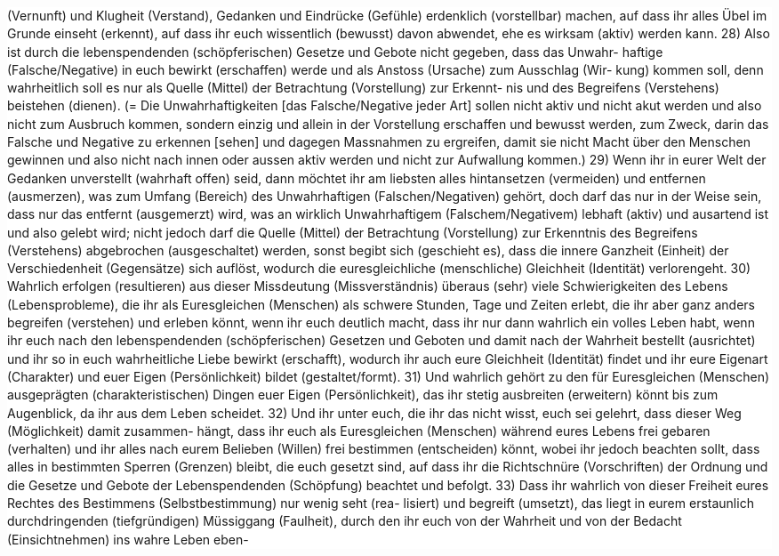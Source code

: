  (Vernunft) und Klugheit (Verstand), Gedanken und Eindrücke (Gefühle) erdenklich (vorstellbar) machen, auf
 dass ihr alles Übel im Grunde einseht (erkennt), auf dass ihr euch wissentlich (bewusst) davon abwendet, ehe
 es wirksam (aktiv) werden kann.
28) Also ist durch die lebenspendenden (schöpferischen) Gesetze und Gebote nicht gegeben, dass das Unwahr-
 haftige (Falsche/Negative) in euch bewirkt (erschaffen) werde und als Anstoss (Ursache) zum Ausschlag (Wir-
 kung) kommen soll, denn wahrheitlich soll es nur als Quelle (Mittel) der Betrachtung (Vorstellung) zur Erkennt-
 nis und des Begreifens (Verstehens) beistehen (dienen). (= Die Unwahrhaftigkeiten [das Falsche/Negative jeder
 Art] sollen nicht aktiv und nicht akut werden und also nicht zum Ausbruch kommen, sondern einzig und allein
 in der Vorstellung erschaffen und bewusst werden, zum Zweck, darin das Falsche und Negative zu erkennen
 [sehen] und dagegen Massnahmen zu ergreifen, damit sie nicht Macht über den Menschen gewinnen und
 also nicht nach innen oder aussen aktiv werden und nicht zur Aufwallung kommen.)
29) Wenn ihr in eurer Welt der Gedanken unverstellt (wahrhaft offen) seid, dann möchtet ihr am liebsten alles
 hintansetzen (vermeiden) und entfernen (ausmerzen), was zum Umfang (Bereich) des Unwahrhaftigen
 (Falschen/Negativen) gehört, doch darf das nur in der Weise sein, dass nur das entfernt (ausgemerzt) wird,
 was an wirklich Unwahrhaftigem (Falschem/Negativem) lebhaft (aktiv) und ausartend ist und also gelebt wird;
 nicht jedoch darf die Quelle (Mittel) der Betrachtung (Vorstellung) zur Erkenntnis des Begreifens (Verstehens)
 abgebrochen (ausgeschaltet) werden, sonst begibt sich (geschieht es), dass die innere Ganzheit (Einheit) der
 Verschiedenheit (Gegensätze) sich auflöst, wodurch die euresgleichliche (menschliche) Gleichheit (Identität)
 verlorengeht.
30) Wahrlich erfolgen (resultieren) aus dieser Missdeutung (Missverständnis) überaus (sehr) viele Schwierigkeiten des Lebens (Lebensprobleme), die ihr als Euresgleichen (Menschen) als schwere Stunden, Tage und Zeiten erlebt,
die ihr aber ganz anders begreifen (verstehen) und erleben könnt, wenn ihr euch deutlich macht, dass ihr nur
dann wahrlich ein volles Leben habt, wenn ihr euch nach den lebenspendenden (schöpferischen) Gesetzen
und Geboten und damit nach der Wahrheit bestellt (ausrichtet) und ihr so in euch wahrheitliche Liebe bewirkt (erschafft), wodurch ihr auch eure Gleichheit (Identität) findet und ihr eure Eigenart (Charakter) und euer Eigen (Persönlichkeit) bildet (gestaltet/formt).
31) Und wahrlich gehört zu den für Euresgleichen (Menschen) ausgeprägten (charakteristischen) Dingen euer
 Eigen (Persönlichkeit), das ihr stetig ausbreiten (erweitern) könnt bis zum Augenblick, da ihr aus dem Leben
 scheidet.
32) Und ihr unter euch, die ihr das nicht wisst, euch sei gelehrt, dass dieser Weg (Möglichkeit) damit zusammen-
 hängt, dass ihr euch als Euresgleichen (Menschen) während eures Lebens frei gebaren (verhalten) und ihr alles
 nach eurem Belieben (Willen) frei bestimmen (entscheiden) könnt, wobei ihr jedoch beachten sollt, dass alles
 in bestimmten Sperren (Grenzen) bleibt, die euch gesetzt sind, auf dass ihr die Richtschnüre (Vorschriften) der
 Ordnung und die Gesetze und Gebote der Lebenspendenden (Schöpfung) beachtet und befolgt.
33) Dass ihr wahrlich von dieser Freiheit eures Rechtes des Bestimmens (Selbstbestimmung) nur wenig seht (rea-
 lisiert) und begreift (umsetzt), das liegt in eurem erstaunlich durchdringenden (tiefgründigen) Müssiggang
 (Faulheit), durch den ihr euch von der Wahrheit und von der Bedacht (Einsichtnehmen) ins wahre Leben eben-